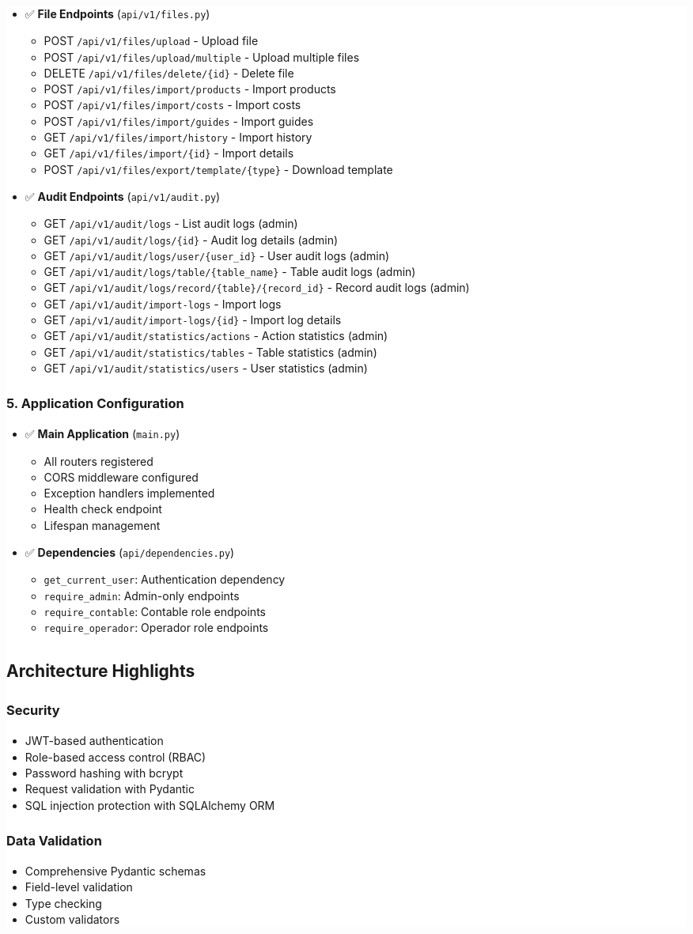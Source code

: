 - ✅ **File Endpoints** (`api/v1/files.py`)
  - POST `/api/v1/files/upload` - Upload file
  - POST `/api/v1/files/upload/multiple` - Upload multiple files
  - DELETE `/api/v1/files/delete/{id}` - Delete file
  - POST `/api/v1/files/import/products` - Import products
  - POST `/api/v1/files/import/costs` - Import costs
  - POST `/api/v1/files/import/guides` - Import guides
  - GET `/api/v1/files/import/history` - Import history
  - GET `/api/v1/files/import/{id}` - Import details
  - POST `/api/v1/files/export/template/{type}` - Download template

- ✅ **Audit Endpoints** (`api/v1/audit.py`)
  - GET `/api/v1/audit/logs` - List audit logs (admin)
  - GET `/api/v1/audit/logs/{id}` - Audit log details (admin)
  - GET `/api/v1/audit/logs/user/{user_id}` - User audit logs (admin)
  - GET `/api/v1/audit/logs/table/{table_name}` - Table audit logs (admin)
  - GET `/api/v1/audit/logs/record/{table}/{record_id}` - Record audit logs (admin)
  - GET `/api/v1/audit/import-logs` - Import logs
  - GET `/api/v1/audit/import-logs/{id}` - Import log details
  - GET `/api/v1/audit/statistics/actions` - Action statistics (admin)
  - GET `/api/v1/audit/statistics/tables` - Table statistics (admin)
  - GET `/api/v1/audit/statistics/users` - User statistics (admin)

### 5. Application Configuration

- ✅ **Main Application** (`main.py`)
  - All routers registered
  - CORS middleware configured
  - Exception handlers implemented
  - Health check endpoint
  - Lifespan management

- ✅ **Dependencies** (`api/dependencies.py`)
  - `get_current_user`: Authentication dependency
  - `require_admin`: Admin-only endpoints
  - `require_contable`: Contable role endpoints
  - `require_operador`: Operador role endpoints

## Architecture Highlights

### Security
- JWT-based authentication
- Role-based access control (RBAC)
- Password hashing with bcrypt
- Request validation with Pydantic
- SQL injection protection with SQLAlchemy ORM

### Data Validation
- Comprehensive Pydantic schemas
- Field-level validation
- Type checking
- Custom validators
